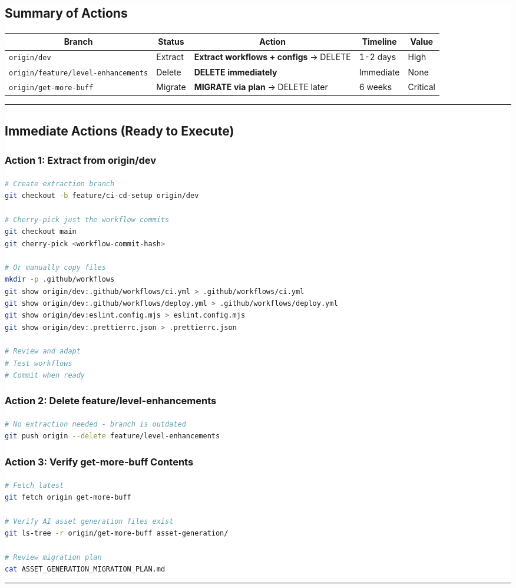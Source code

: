 ## Summary of Actions

| Branch                              | Status  | Action                                   | Timeline  | Value    |
| ----------------------------------- | ------- | ---------------------------------------- | --------- | -------- |
| `origin/dev`                        | Extract | **Extract workflows + configs** → DELETE | 1-2 days  | High     |
| `origin/feature/level-enhancements` | Delete  | **DELETE immediately**                   | Immediate | None     |
| `origin/get-more-buff`              | Migrate | **MIGRATE via plan** → DELETE later      | 6 weeks   | Critical |

---

## Immediate Actions (Ready to Execute)

### Action 1: Extract from origin/dev

```bash
# Create extraction branch
git checkout -b feature/ci-cd-setup origin/dev

# Cherry-pick just the workflow commits
git checkout main
git cherry-pick <workflow-commit-hash>

# Or manually copy files
mkdir -p .github/workflows
git show origin/dev:.github/workflows/ci.yml > .github/workflows/ci.yml
git show origin/dev:.github/workflows/deploy.yml > .github/workflows/deploy.yml
git show origin/dev:eslint.config.mjs > eslint.config.mjs
git show origin/dev:.prettierrc.json > .prettierrc.json

# Review and adapt
# Test workflows
# Commit when ready
```

### Action 2: Delete feature/level-enhancements

```bash
# No extraction needed - branch is outdated
git push origin --delete feature/level-enhancements
```

### Action 3: Verify get-more-buff Contents

```bash
# Fetch latest
git fetch origin get-more-buff

# Verify AI asset generation files exist
git ls-tree -r origin/get-more-buff asset-generation/

# Review migration plan
cat ASSET_GENERATION_MIGRATION_PLAN.md
```

---